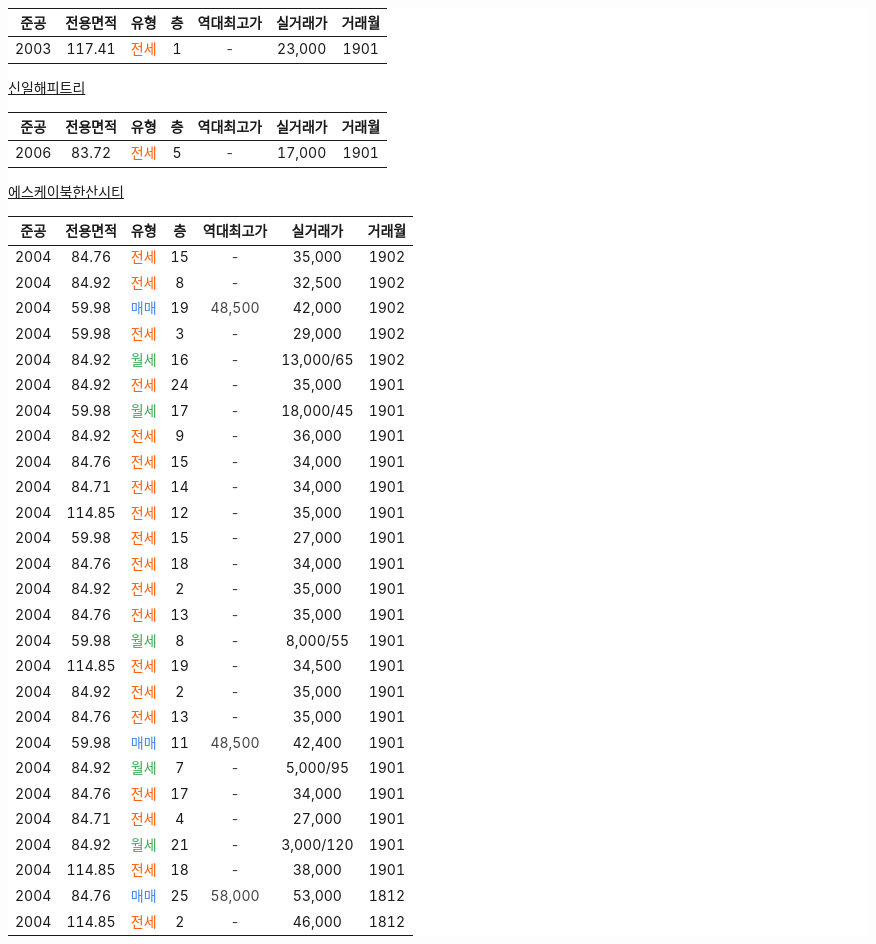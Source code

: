 |준공|전용면적|유형|층|역대최고가|실거래가|거래월|
|:---:|:---:|:---:|:---:|:---:|:---:|:---:|
|2003|117.41|<span style="color:#ff5a00">전세</span>|1|<span style="color:#444444">-</span>|23,000|1901|

[신일해피트리](https://search.naver.com/search.naver?query=%EC%84%9C%EC%9A%B8%ED%8A%B9%EB%B3%84%EC%8B%9C+%EA%B0%95%EB%B6%81%EA%B5%AC+%EB%AF%B8%EC%95%84%EB%8F%99+%EC%8B%A0%EC%9D%BC%ED%95%B4%ED%94%BC%ED%8A%B8%EB%A6%AC)

|준공|전용면적|유형|층|역대최고가|실거래가|거래월|
|:---:|:---:|:---:|:---:|:---:|:---:|:---:|
|2006|83.72|<span style="color:#ff5a00">전세</span>|5|<span style="color:#444444">-</span>|17,000|1901|

[에스케이북한산시티](https://search.naver.com/search.naver?query=%EC%84%9C%EC%9A%B8%ED%8A%B9%EB%B3%84%EC%8B%9C+%EA%B0%95%EB%B6%81%EA%B5%AC+%EB%AF%B8%EC%95%84%EB%8F%99+%EC%97%90%EC%8A%A4%EC%BC%80%EC%9D%B4%EB%B6%81%ED%95%9C%EC%82%B0%EC%8B%9C%ED%8B%B0)

|준공|전용면적|유형|층|역대최고가|실거래가|거래월|
|:---:|:---:|:---:|:---:|:---:|:---:|:---:|
|2004|84.76|<span style="color:#ff5a00">전세</span>|15|<span style="color:#444444">-</span>|35,000|1902|
|2004|84.92|<span style="color:#ff5a00">전세</span>|8|<span style="color:#444444">-</span>|32,500|1902|
|2004|59.98|<span style="color:#4285f3">매매</span>|19|<span style="color:#444444">48,500</span>|42,000|1902|
|2004|59.98|<span style="color:#ff5a00">전세</span>|3|<span style="color:#444444">-</span>|29,000|1902|
|2004|84.92|<span style="color:#34a853">월세</span>|16|<span style="color:#444444">-</span>|13,000/65|1902|
|2004|84.92|<span style="color:#ff5a00">전세</span>|24|<span style="color:#444444">-</span>|35,000|1901|
|2004|59.98|<span style="color:#34a853">월세</span>|17|<span style="color:#444444">-</span>|18,000/45|1901|
|2004|84.92|<span style="color:#ff5a00">전세</span>|9|<span style="color:#444444">-</span>|36,000|1901|
|2004|84.76|<span style="color:#ff5a00">전세</span>|15|<span style="color:#444444">-</span>|34,000|1901|
|2004|84.71|<span style="color:#ff5a00">전세</span>|14|<span style="color:#444444">-</span>|34,000|1901|
|2004|114.85|<span style="color:#ff5a00">전세</span>|12|<span style="color:#444444">-</span>|35,000|1901|
|2004|59.98|<span style="color:#ff5a00">전세</span>|15|<span style="color:#444444">-</span>|27,000|1901|
|2004|84.76|<span style="color:#ff5a00">전세</span>|18|<span style="color:#444444">-</span>|34,000|1901|
|2004|84.92|<span style="color:#ff5a00">전세</span>|2|<span style="color:#444444">-</span>|35,000|1901|
|2004|84.76|<span style="color:#ff5a00">전세</span>|13|<span style="color:#444444">-</span>|35,000|1901|
|2004|59.98|<span style="color:#34a853">월세</span>|8|<span style="color:#444444">-</span>|8,000/55|1901|
|2004|114.85|<span style="color:#ff5a00">전세</span>|19|<span style="color:#444444">-</span>|34,500|1901|
|2004|84.92|<span style="color:#ff5a00">전세</span>|2|<span style="color:#444444">-</span>|35,000|1901|
|2004|84.76|<span style="color:#ff5a00">전세</span>|13|<span style="color:#444444">-</span>|35,000|1901|
|2004|59.98|<span style="color:#4285f3">매매</span>|11|<span style="color:#444444">48,500</span>|42,400|1901|
|2004|84.92|<span style="color:#34a853">월세</span>|7|<span style="color:#444444">-</span>|5,000/95|1901|
|2004|84.76|<span style="color:#ff5a00">전세</span>|17|<span style="color:#444444">-</span>|34,000|1901|
|2004|84.71|<span style="color:#ff5a00">전세</span>|4|<span style="color:#444444">-</span>|27,000|1901|
|2004|84.92|<span style="color:#34a853">월세</span>|21|<span style="color:#444444">-</span>|3,000/120|1901|
|2004|114.85|<span style="color:#ff5a00">전세</span>|18|<span style="color:#444444">-</span>|38,000|1901|
|2004|84.76|<span style="color:#4285f3">매매</span>|25|<span style="color:#444444">58,000</span>|53,000|1812|
|2004|114.85|<span style="color:#ff5a00">전세</span>|2|<span style="color:#444444">-</span>|46,000|1812|
